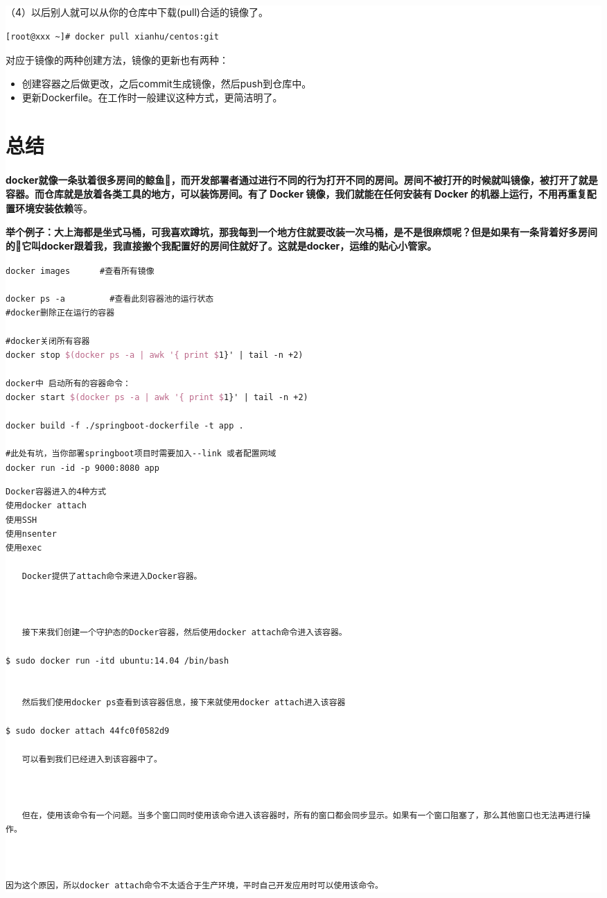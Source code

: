 （4）以后别人就可以从你的仓库中下载(pull)合适的镜像了。

```
[root@xxx ~]# docker pull xianhu/centos:git
```

对应于镜像的两种创建方法，镜像的更新也有两种：

- 创建容器之后做更改，之后commit生成镜像，然后push到仓库中。
- 更新Dockerfile。在工作时一般建议这种方式，更简洁明了。

# 总结

**docker就像一条驮着很多房间的鲸鱼🐳，而开发部署者通过进行不同的行为打开不同的房间。房间不被打开的时候就叫镜像，被打开了就是容器。而仓库就是放着各类工具的地方，可以装饰房间。**有了 Docker 镜像，我们就能**在任何安装有 Docker 的机器上运行，不用再重复配置环境安装依赖**等。

**举个例子：大上海都是坐式马桶，可我喜欢蹲坑，那我每到一个地方住就要改装一次马桶，是不是很麻烦呢？但是如果有一条背着好多房间的🐳它叫docker跟着我，我直接搬个我配置好的房间住就好了。这就是docker，运维的贴心小管家。**

```tex
docker images      #查看所有镜像

docker ps -a         #查看此刻容器池的运行状态
#docker删除正在运行的容器

#docker关闭所有容器
docker stop $(docker ps -a | awk '{ print $1}' | tail -n +2)

docker中 启动所有的容器命令：
docker start $(docker ps -a | awk '{ print $1}' | tail -n +2)

docker build -f ./springboot-dockerfile -t app .

#此处有坑，当你部署springboot项目时需要加入--link 或者配置网域
docker run -id -p 9000:8080 app
```

```
Docker容器进入的4种方式
使用docker attach
使用SSH
使用nsenter
使用exec

　　Docker提供了attach命令来进入Docker容器。



　　接下来我们创建一个守护态的Docker容器，然后使用docker attach命令进入该容器。

$ sudo docker run -itd ubuntu:14.04 /bin/bash  


　　然后我们使用docker ps查看到该容器信息，接下来就使用docker attach进入该容器

$ sudo docker attach 44fc0f0582d9  

　　可以看到我们已经进入到该容器中了。

 

　　但在，使用该命令有一个问题。当多个窗口同时使用该命令进入该容器时，所有的窗口都会同步显示。如果有一个窗口阻塞了，那么其他窗口也无法再进行操作。



因为这个原因，所以docker attach命令不太适合于生产环境，平时自己开发应用时可以使用该命令。

```
